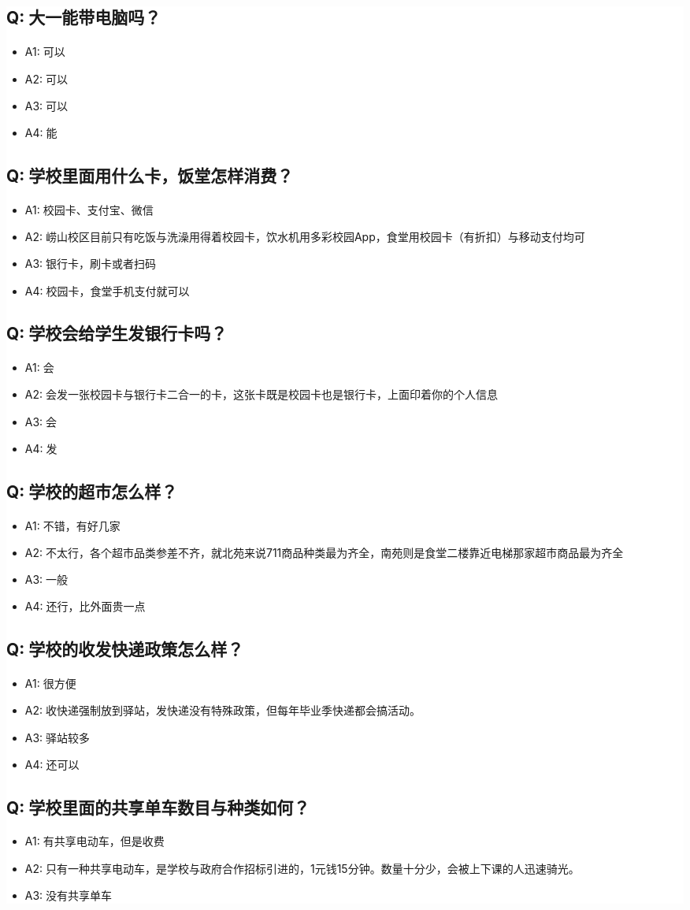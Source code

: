 ## Q: 大一能带电脑吗？

- A1: 可以

- A2: 可以

- A3: 可以

- A4: 能

## Q: 学校里面用什么卡，饭堂怎样消费？

- A1: 校园卡、支付宝、微信

- A2: 崂山校区目前只有吃饭与洗澡用得着校园卡，饮水机用多彩校园App，食堂用校园卡（有折扣）与移动支付均可

- A3: 银行卡，刷卡或者扫码

- A4: 校园卡，食堂手机支付就可以

## Q: 学校会给学生发银行卡吗？

- A1: 会

- A2: 会发一张校园卡与银行卡二合一的卡，这张卡既是校园卡也是银行卡，上面印着你的个人信息

- A3: 会

- A4: 发

## Q: 学校的超市怎么样？

- A1: 不错，有好几家

- A2: 不太行，各个超市品类参差不齐，就北苑来说711商品种类最为齐全，南苑则是食堂二楼靠近电梯那家超市商品最为齐全

- A3: 一般

- A4: 还行，比外面贵一点

## Q: 学校的收发快递政策怎么样？

- A1: 很方便

- A2: 收快递强制放到驿站，发快递没有特殊政策，但每年毕业季快递都会搞活动。

- A3: 驿站较多

- A4: 还可以

## Q: 学校里面的共享单车数目与种类如何？

- A1: 有共享电动车，但是收费

- A2: 只有一种共享电动车，是学校与政府合作招标引进的，1元钱15分钟。数量十分少，会被上下课的人迅速骑光。

- A3: 没有共享单车

